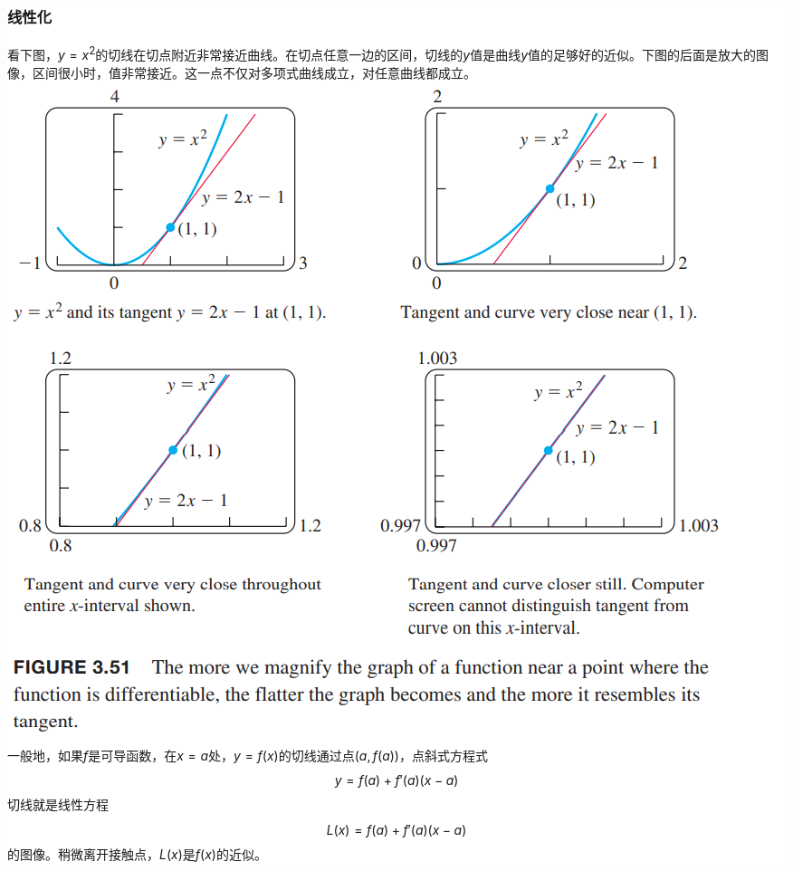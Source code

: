 ### 线性化
看下图，$y=x^2$的切线在切点附近非常接近曲线。在切点任意一边的区间，切线的$y$值是曲线$y$值的足够好的近似。下图的后面是放大的图像，区间很小时，值非常接近。这一点不仅对多项式曲线成立，对任意曲线都成立。  
![](110.010.png)  
一般地，如果$f$是可导函数，在$x=a$处，$y=f(x)$的切线通过点$(a,f(a))$，点斜式方程式
$$y=f(a)+f'(a)(x-a)$$
切线就是线性方程
$$L(x)=f(a)+f'(a)(x-a)$$
的图像。稍微离开接触点，$L(x)$是$f(x)$的近似。  